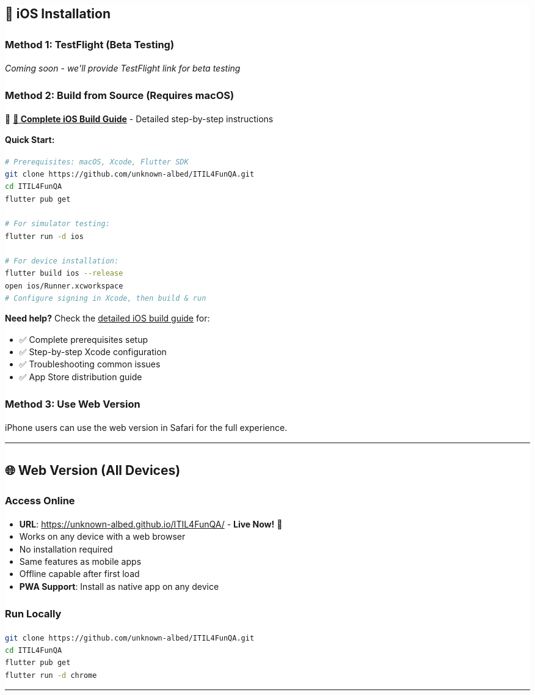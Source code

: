 
## 🍎 **iOS Installation**

### **Method 1: TestFlight (Beta Testing)**
*Coming soon - we'll provide TestFlight link for beta testing*

### **Method 2: Build from Source (Requires macOS)**

📖 **[📱 Complete iOS Build Guide](iOS_BUILD_GUIDE.md)** - Detailed step-by-step instructions

**Quick Start:**
```bash
# Prerequisites: macOS, Xcode, Flutter SDK
git clone https://github.com/unknown-albed/ITIL4FunQA.git
cd ITIL4FunQA
flutter pub get

# For simulator testing:
flutter run -d ios

# For device installation:
flutter build ios --release
open ios/Runner.xcworkspace
# Configure signing in Xcode, then build & run
```

**Need help?** Check the [detailed iOS build guide](iOS_BUILD_GUIDE.md) for:
- ✅ Complete prerequisites setup
- ✅ Step-by-step Xcode configuration
- ✅ Troubleshooting common issues
- ✅ App Store distribution guide

### **Method 3: Use Web Version**
iPhone users can use the web version in Safari for the full experience.

---

## 🌐 **Web Version (All Devices)**

### **Access Online**
- **URL**: https://unknown-albed.github.io/ITIL4FunQA/ - **Live Now!** 🎉
- Works on any device with a web browser
- No installation required
- Same features as mobile apps
- Offline capable after first load
- **PWA Support**: Install as native app on any device

### **Run Locally**
```bash
git clone https://github.com/unknown-albed/ITIL4FunQA.git
cd ITIL4FunQA
flutter pub get
flutter run -d chrome
```

---